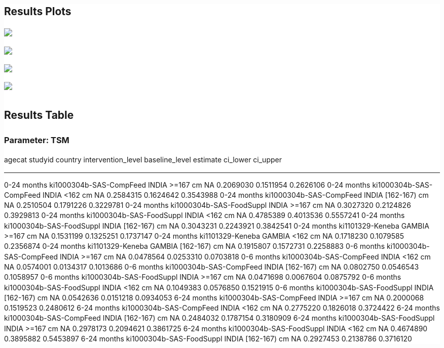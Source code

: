 ## Results Plots
![](/tmp/a5ac8a68-e087-444c-8768-0d03ff80f7ce/9e99b6b2-61c4-493c-a431-0d645c093399/REPORT_files/figure-html/plot_tsm-1.png)

![](/tmp/a5ac8a68-e087-444c-8768-0d03ff80f7ce/9e99b6b2-61c4-493c-a431-0d645c093399/REPORT_files/figure-html/plot_rr-1.png)



![](/tmp/a5ac8a68-e087-444c-8768-0d03ff80f7ce/9e99b6b2-61c4-493c-a431-0d645c093399/REPORT_files/figure-html/plot_paf-1.png)

![](/tmp/a5ac8a68-e087-444c-8768-0d03ff80f7ce/9e99b6b2-61c4-493c-a431-0d645c093399/REPORT_files/figure-html/plot_par-1.png)

## Results Table

### Parameter: TSM


agecat        studyid                    country   intervention_level   baseline_level     estimate    ci_lower    ci_upper
------------  -------------------------  --------  -------------------  ---------------  ----------  ----------  ----------
0-24 months   ki1000304b-SAS-CompFeed    INDIA     >=167 cm             NA                0.2069030   0.1511954   0.2626106
0-24 months   ki1000304b-SAS-CompFeed    INDIA     <162 cm              NA                0.2584315   0.1624642   0.3543988
0-24 months   ki1000304b-SAS-CompFeed    INDIA     [162-167) cm         NA                0.2510504   0.1791226   0.3229781
0-24 months   ki1000304b-SAS-FoodSuppl   INDIA     >=167 cm             NA                0.3027320   0.2124826   0.3929813
0-24 months   ki1000304b-SAS-FoodSuppl   INDIA     <162 cm              NA                0.4785389   0.4013536   0.5557241
0-24 months   ki1000304b-SAS-FoodSuppl   INDIA     [162-167) cm         NA                0.3043231   0.2243921   0.3842541
0-24 months   ki1101329-Keneba           GAMBIA    >=167 cm             NA                0.1531199   0.1325251   0.1737147
0-24 months   ki1101329-Keneba           GAMBIA    <162 cm              NA                0.1718230   0.1079585   0.2356874
0-24 months   ki1101329-Keneba           GAMBIA    [162-167) cm         NA                0.1915807   0.1572731   0.2258883
0-6 months    ki1000304b-SAS-CompFeed    INDIA     >=167 cm             NA                0.0478564   0.0253310   0.0703818
0-6 months    ki1000304b-SAS-CompFeed    INDIA     <162 cm              NA                0.0574001   0.0134317   0.1013686
0-6 months    ki1000304b-SAS-CompFeed    INDIA     [162-167) cm         NA                0.0802750   0.0546543   0.1058957
0-6 months    ki1000304b-SAS-FoodSuppl   INDIA     >=167 cm             NA                0.0471698   0.0067604   0.0875792
0-6 months    ki1000304b-SAS-FoodSuppl   INDIA     <162 cm              NA                0.1049383   0.0576850   0.1521915
0-6 months    ki1000304b-SAS-FoodSuppl   INDIA     [162-167) cm         NA                0.0542636   0.0151218   0.0934053
6-24 months   ki1000304b-SAS-CompFeed    INDIA     >=167 cm             NA                0.2000068   0.1519523   0.2480612
6-24 months   ki1000304b-SAS-CompFeed    INDIA     <162 cm              NA                0.2775220   0.1826018   0.3724422
6-24 months   ki1000304b-SAS-CompFeed    INDIA     [162-167) cm         NA                0.2484032   0.1787154   0.3180909
6-24 months   ki1000304b-SAS-FoodSuppl   INDIA     >=167 cm             NA                0.2978173   0.2094621   0.3861725
6-24 months   ki1000304b-SAS-FoodSuppl   INDIA     <162 cm              NA                0.4674890   0.3895882   0.5453897
6-24 months   ki1000304b-SAS-FoodSuppl   INDIA     [162-167) cm         NA                0.2927453   0.2138786   0.3716120